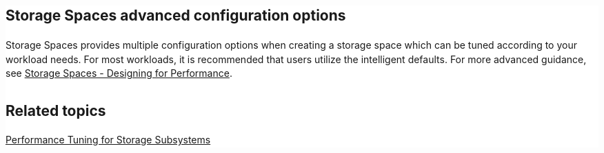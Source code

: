 ## <a href="" id="advanced"></a>Storage Spaces advanced configuration options


Storage Spaces provides multiple configuration options when creating a storage space which can be tuned according to your workload needs. For most workloads, it is recommended that users utilize the intelligent defaults. For more advanced guidance, see [Storage Spaces - Designing for Performance](http://social.technet.microsoft.com/wiki/contents/articles/15200.storage-spaces-designing-for-performance.aspx).

## Related topics


[Performance Tuning for Storage Subsystems](performance-tuning-for-storage-subsystems.md)

